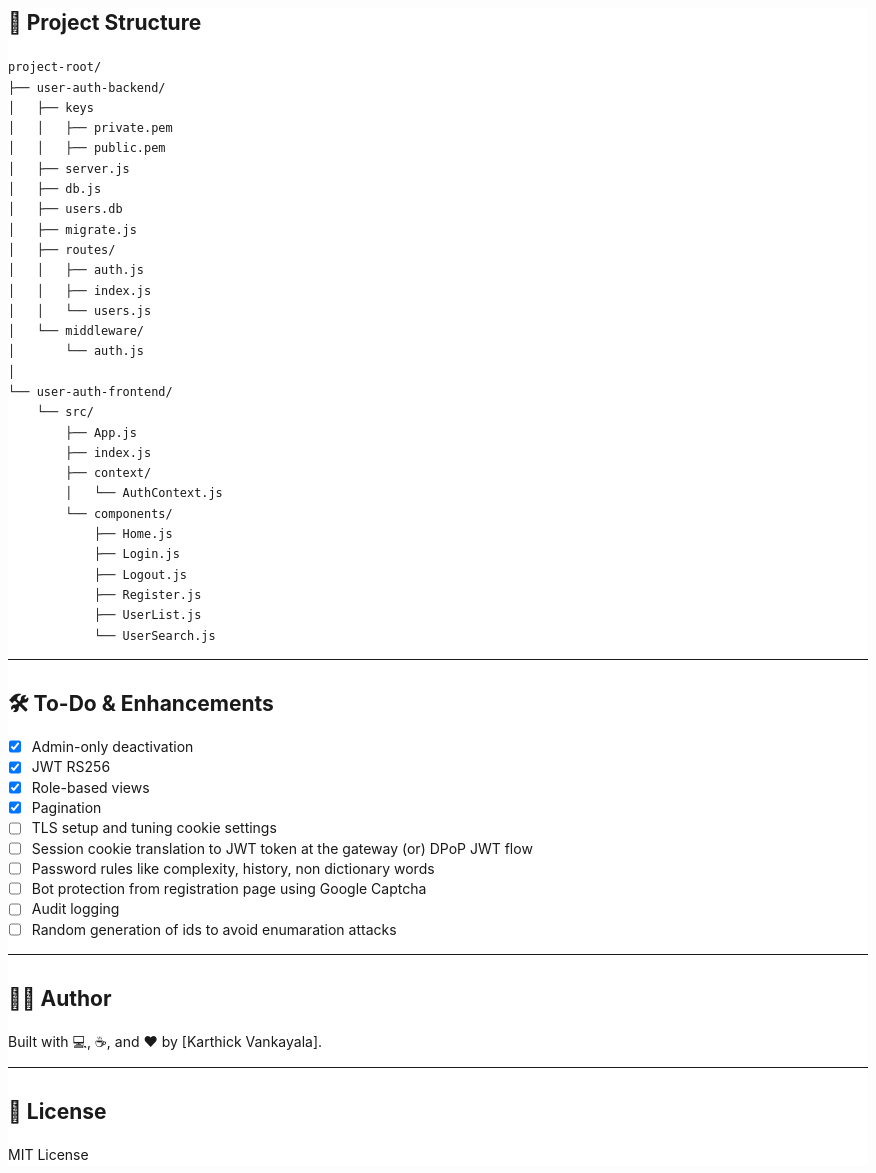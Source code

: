 ## 📂 Project Structure

```
project-root/
├── user-auth-backend/
│   ├── keys
│   │   ├── private.pem
│   │   ├── public.pem
│   ├── server.js
│   ├── db.js
│   ├── users.db
│   ├── migrate.js
│   ├── routes/
│   │   ├── auth.js
│   │   ├── index.js
│   │   └── users.js
│   └── middleware/
│       └── auth.js
│
└── user-auth-frontend/
    └── src/
        ├── App.js
        ├── index.js
        ├── context/
        │   └── AuthContext.js
        └── components/
            ├── Home.js
            ├── Login.js
            ├── Logout.js
            ├── Register.js
            ├── UserList.js
            └── UserSearch.js
```

---

## 🛠 To-Do & Enhancements

- [x] Admin-only deactivation
- [x] JWT RS256
- [x] Role-based views
- [x] Pagination
- [ ] TLS setup and tuning cookie settings
- [ ] Session cookie translation to JWT token at the gateway (or) DPoP JWT flow
- [ ] Password rules like complexity, history, non dictionary words
- [ ] Bot protection from registration page using Google Captcha
- [ ] Audit logging
- [ ] Random generation of ids to avoid enumaration attacks

---

## 🧑‍💻 Author

Built with 💻, ☕, and ❤️ by [Karthick Vankayala].

---

## 📃 License

MIT License
